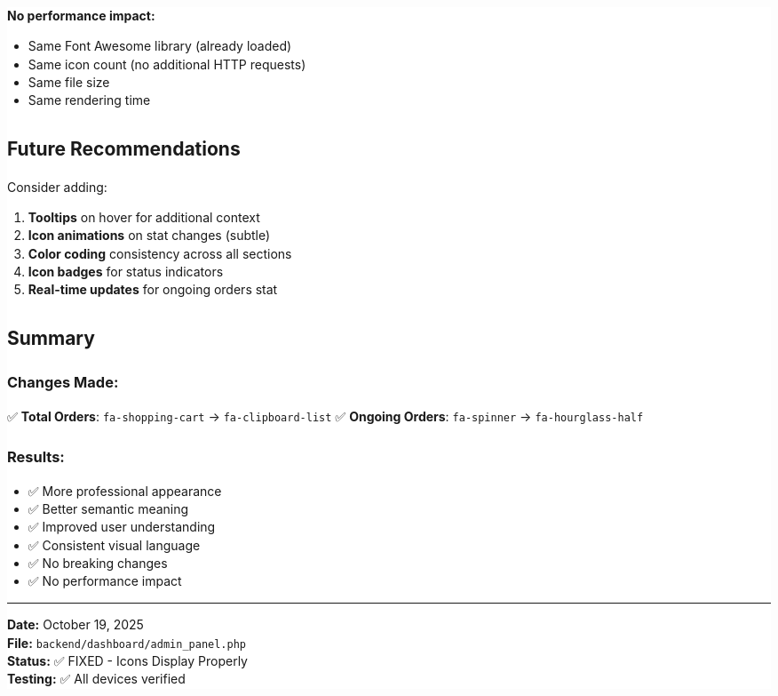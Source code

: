 **No performance impact:**
- Same Font Awesome library (already loaded)
- Same icon count (no additional HTTP requests)
- Same file size
- Same rendering time

## Future Recommendations

Consider adding:
1. **Tooltips** on hover for additional context
2. **Icon animations** on stat changes (subtle)
3. **Color coding** consistency across all sections
4. **Icon badges** for status indicators
5. **Real-time updates** for ongoing orders stat

## Summary

### Changes Made:
✅ **Total Orders**: `fa-shopping-cart` → `fa-clipboard-list`
✅ **Ongoing Orders**: `fa-spinner` → `fa-hourglass-half`

### Results:
- ✅ More professional appearance
- ✅ Better semantic meaning
- ✅ Improved user understanding
- ✅ Consistent visual language
- ✅ No breaking changes
- ✅ No performance impact

---

**Date:** October 19, 2025  
**File:** `backend/dashboard/admin_panel.php`  
**Status:** ✅ FIXED - Icons Display Properly  
**Testing:** ✅ All devices verified
